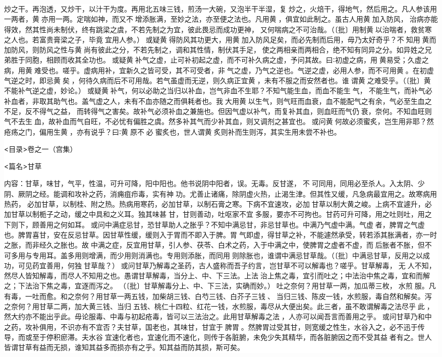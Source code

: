 炒之干。再泡透，又炒干，以汁干为度。再用北五味三钱，煎汤一大碗，又泡半干半湿，复 
炒之，火焙干，得地气，然后用之。凡人参该用一两者，黄 亦用一两。定喘如神，而又不 
增添胀满，至妙之法，亦至便之法也。凡用黄 ，俱宜如此制之。虽古人用黄 加入防风， 
治病亦能得效，然其性尚未制伏，终有跳梁之虞，不若先制之为宜，彼此畏忌而成功更神， 
又何喘病之不可治哉。（〔批〕用制黄 以治喘者，救贫寒之人也。若富贵膏梁之子，毕竟 
宜用人参。） 
或疑黄 得防风其功更大，用黄 加入防风足矣，而必先制而后用，毋乃太好奇乎？不 
知用 
黄而加防风，则防风之性与黄 尚有彼此之分，不若先制之，调和其性情，制伏其手足， 
使之两相亲而两相合，绝不知有同异之分。如异姓之兄弟胜于同胞，相顾而收其全功也。 
或疑黄 补气之虚，止可补初起之虚，而不可补久病之虚，予问其故。曰∶初虚之病，用 
黄易受；久虚之病，用黄 难受也。嗟乎。虚病用补，宜新久之皆可受，其不可受者，非 
气之虚，乃气之逆也。气逆之虚，必用人参，而不可用黄 。在初虚气逆之时，即忌黄 矣 
，何待久病而后不可用哉。若气虽虚而无逆，则久病正宜黄 ，未有不服之而安然者也。谁 
谓黄 之难受乎。（〔批〕黄 不能补气逆之虚，妙论。） 
或疑黄 补气，何以必助之当归以补血，岂气非血不生耶？不知气能生血，而血不能生 
气， 
不能生气，而补气必补血者，非取其助气也。盖气虚之人，未有不血亦随之而俱耗者也。我 
大用黄 以生气，则气旺而血衰，血不能配气之有余，气必至生血之不足，反不得气之益， 
而转得气之害矣。故补气必须补血之兼施也。但因气虚以补气，而复补其血，则血旺而气仍 
衰，奈何。不知血旺则气不去生 
血，故补血而气自旺，不必忧有偏胜之虞。然多补其气而少补其血，则又调剂之甚宜也。 
或问黄 何故必须蜜炙，岂生用非耶？然疮疡之门，偏用生黄 ，亦有说乎？曰∶黄 原不 
必 
蜜炙也，世人谓黄 炙则补而生则泻，其实生用未尝不补也。 



<目录>卷之一（宫集）

<篇名>甘草

内容：甘草，味甘，气平，性温，可升可降，阳中阳也。他书说阴中阳者，误。无毒。反甘遂， 
不 
可同用，同用必至杀人。入太阴、少阴、厥阴之经。能调和攻补之药，消痈疽疖毒，实有神 
功。尤善止诸痛，除阴虚火热，止渴生津。但其性又缓，凡急病最宜用之。故寒病用热药， 
必加甘草，以制桂、附之热。热病用寒药，必加甘草，以制石膏之寒。下病不宜速攻，必加 
甘草以制大黄之峻。上病不宜遽升，必加甘草以制栀子之动，缓之中具和之义耳。独其味甚 
甘，甘则善动，吐呕家不宜 
多服，要亦不可拘也。甘药可升可降，用之吐则吐，用之下则下，顾善用之何如耳。 
或问中满症忌甘，恐甘草助人之胀乎？不知中满忌甘，非忌甘草也。中满乃气虚中满。气虚 
者，脾胃之气虚也。脾胃喜甘，安在反忌甘草。因甘草性缓，缓则入于胃而不即入于脾。胃 
气即虚，得甘草之补，不能遽然承受，转若添其胀满者，亦一时之胀，而非经久之胀也。故 
中满之症，反宜用甘草，引人参、茯苓、白术之药，入于中满之中，使脾胃之虚者不虚，而 
后胀者不胀，但不可多用与专用耳。盖多用则增满，而少用则消满也。专用则添胀，而同用 
则除胀也，谁谓中满忌甘草哉。（〔批〕中满忌甘草，反用之以成功，可见药宜善用，何独 
甘草哉？） 
或问甘草乃解毒之圣药，古人盛称而吾子约言，岂甘草不可以解毒也？嗟乎。甘草解毒， 
无 
人不知，然尽人皆知解毒，而尽人不知用之也。愚谓甘草解毒，当分上、中、下三法。上法 
治上焦之毒，宜引而吐之；中法治中焦之毒，宜和而解之；下法治下焦之毒，宜逐而泻之。 
（〔批〕甘草解毒分上、中、下三法，实确而妙。） 吐之奈何？用甘草一两，加瓜蒂三枚， 
水煎 
服。凡有毒，一吐而愈。和之奈何？用甘草一两五钱，加柴胡三钱、白芍三钱、白芥子三钱 
、 
当归三钱、陈皮一钱，水煎服，毒自然和解矣。泻之奈何？用甘草二两，加大黄三钱、当归 
五钱、桃仁十四粒、红花一钱，水煎服，毒尽从大便出矣。此三者，虽不敢谓解毒之法尽乎 
此 
，然大约亦不能出乎此。毋论服毒、中毒与初起疮毒，皆可以三法治之。此用甘草解毒之法 
，人亦可以闻吾言而善用之乎。 
或问甘草乃和中之药，攻补俱用，不识亦有不宜否？夫甘草，国老也，其味甘，甘宜于 
脾胃 
。然脾胃过受其甘，则宽缓之性生，水谷入之，必不迅于传导，而或至于停积瘀滞。夫水谷 
宜速化者也，宜速化而不速化，则传于各脏腑，未免少失其精华，而各脏腑因之而不受其益 
者有之。世人皆谓甘草有益而无损，谁知其益多而损亦有之乎。知其益而防其损，斯可矣。 
